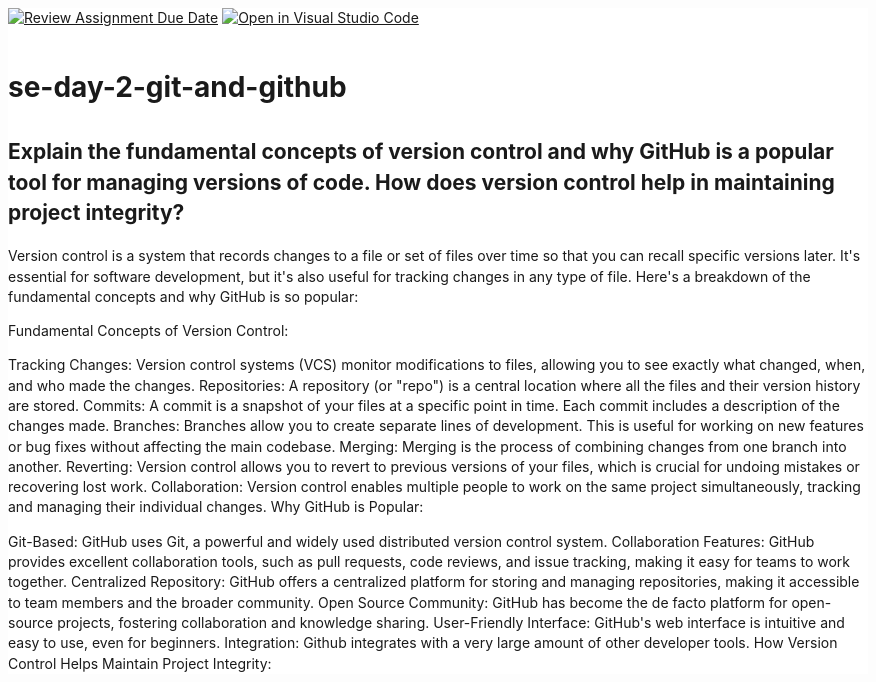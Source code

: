 [![Review Assignment Due Date](https://classroom.github.com/assets/deadline-readme-button-22041afd0340ce965d47ae6ef1cefeee28c7c493a6346c4f15d667ab976d596c.svg)](https://classroom.github.com/a/8wgCKhpZ)
[![Open in Visual Studio Code](https://classroom.github.com/assets/open-in-vscode-2e0aaae1b6195c2367325f4f02e2d04e9abb55f0b24a779b69b11b9e10269abc.svg)](https://classroom.github.com/online_ide?assignment_repo_id=18440225&assignment_repo_type=AssignmentRepo)
# se-day-2-git-and-github
## Explain the fundamental concepts of version control and why GitHub is a popular tool for managing versions of code. How does version control help in maintaining project integrity?
Version control is a system that records changes to a file or set of files over time so that you can recall specific versions later. It's essential for software development, but it's also useful for tracking changes in any type of file. Here's a breakdown of the fundamental concepts and why GitHub is so popular:   

Fundamental Concepts of Version Control:

Tracking Changes:
Version control systems (VCS) monitor modifications to files, allowing you to see exactly what changed, when, and who made the changes.
Repositories:
A repository (or "repo") is a central location where all the files and their version history are stored.
Commits:
A commit is a snapshot of your files at a specific point in time. Each commit includes a description of the changes made.
Branches:
Branches allow you to create separate lines of development. This is useful for working on new features or bug fixes without affecting the main codebase.
Merging:
Merging is the process of combining changes from one branch into another.
Reverting:
Version control allows you to revert to previous versions of your files, which is crucial for undoing mistakes or recovering lost work.
Collaboration:
Version control enables multiple people to work on the same project simultaneously, tracking and managing their individual changes.
Why GitHub is Popular:

Git-Based:
GitHub uses Git, a powerful and widely used distributed version control system.
Collaboration Features:
GitHub provides excellent collaboration tools, such as pull requests, code reviews, and issue tracking, making it easy for teams to work together.
Centralized Repository:
GitHub offers a centralized platform for storing and managing repositories, making it accessible to team members and the broader community.
Open Source Community:
GitHub has become the de facto platform for open-source projects, fostering collaboration and knowledge sharing.
User-Friendly Interface:
GitHub's web interface is intuitive and easy to use, even for beginners.
Integration:
Github integrates with a very large amount of other developer tools.
How Version Control Helps Maintain Project Integrity:

